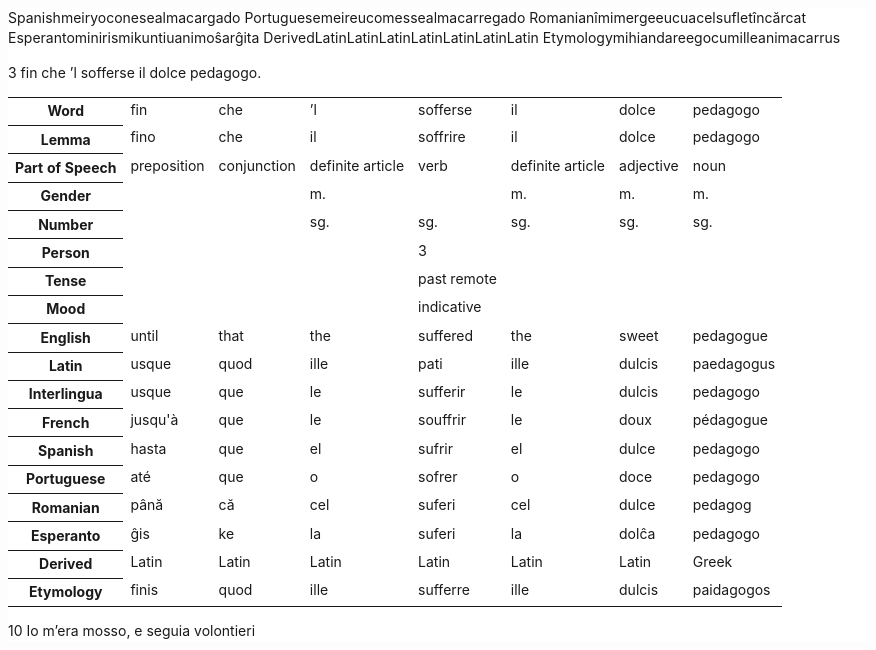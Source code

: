 <tr><th>Spanish</th><td>me</td><td>ir</td><td>yo</td><td>con</td><td>ese</td><td>alma</td><td>cargado</td></tr>
<tr><th>Portuguese</th><td>me</td><td>ir</td><td>eu</td><td>com</td><td>esse</td><td>alma</td><td>carregado</td></tr>
<tr><th>Romanian</th><td>îmi</td><td>merge</td><td>eu</td><td>cu</td><td>acel</td><td>suflet</td><td>încărcat</td></tr>
<tr><th>Esperanto</th><td>min</td><td>iris</td><td>mi</td><td>kun</td><td>tiu</td><td>animo</td><td>ŝarĝita</td></tr>
<tr><th>Derived</th><td>Latin</td><td>Latin</td><td>Latin</td><td>Latin</td><td>Latin</td><td>Latin</td><td>Latin</td></tr>
<tr><th>Etymology</th><td>mihi</td><td>andare</td><td>ego</td><td>cum</td><td>ille</td><td>anima</td><td>carrus</td></tr>
</table>

3 fin che ’l sofferse il dolce pedagogo.

<table>
<tr><th>Word</th><td>fin</td><td>che</td><td>’l</td><td>sofferse</td><td>il</td><td>dolce</td><td>pedagogo</td></tr>
<tr><th>Lemma</th><td>fino</td><td>che</td><td>il</td><td>soffrire</td><td>il</td><td>dolce</td><td>pedagogo</td></tr>
<tr><th>Part of Speech</th><td>preposition</td><td>conjunction</td><td>definite article</td><td>verb</td><td>definite article</td><td>adjective</td><td>noun</td></tr>
<tr><th>Gender</th><td></td><td></td><td>m.</td><td></td><td>m.</td><td>m.</td><td>m.</td></tr>
<tr><th>Number</th><td></td><td></td><td>sg.</td><td>sg.</td><td>sg.</td><td>sg.</td><td>sg.</td></tr>
<tr><th>Person</th><td></td><td></td><td></td><td>3</td><td></td><td></td><td></td></tr>
<tr><th>Tense</th><td></td><td></td><td></td><td>past remote</td><td></td><td></td><td></td></tr>
<tr><th>Mood</th><td></td><td></td><td></td><td>indicative</td><td></td><td></td><td></td></tr>
<tr><th>English</th><td>until</td><td>that</td><td>the</td><td>suffered</td><td>the</td><td>sweet</td><td>pedagogue</td></tr>
<tr><th>Latin</th><td>usque</td><td>quod</td><td>ille</td><td>pati</td><td>ille</td><td>dulcis</td><td>paedagogus</td></tr>
<tr><th>Interlingua</th><td>usque</td><td>que</td><td>le</td><td>sufferir</td><td>le</td><td>dulcis</td><td>pedagogo</td></tr>
<tr><th>French</th><td>jusqu'à</td><td>que</td><td>le</td><td>souffrir</td><td>le</td><td>doux</td><td>pédagogue</td></tr>
<tr><th>Spanish</th><td>hasta</td><td>que</td><td>el</td><td>sufrir</td><td>el</td><td>dulce</td><td>pedagogo</td></tr>
<tr><th>Portuguese</th><td>até</td><td>que</td><td>o</td><td>sofrer</td><td>o</td><td>doce</td><td>pedagogo</td></tr>
<tr><th>Romanian</th><td>până</td><td>că</td><td>cel</td><td>suferi</td><td>cel</td><td>dulce</td><td>pedagog</td></tr>
<tr><th>Esperanto</th><td>ĝis</td><td>ke</td><td>la</td><td>suferi</td><td>la</td><td>dolĉa</td><td>pedagogo</td></tr>
<tr><th>Derived</th><td>Latin</td><td>Latin</td><td>Latin</td><td>Latin</td><td>Latin</td><td>Latin</td><td>Greek</td></tr>
<tr><th>Etymology</th><td>finis</td><td>quod</td><td>ille</td><td>sufferre</td><td>ille</td><td>dulcis</td><td>paidagogos</td></tr>
</table>

10 Io m’era mosso, e seguia volontieri
